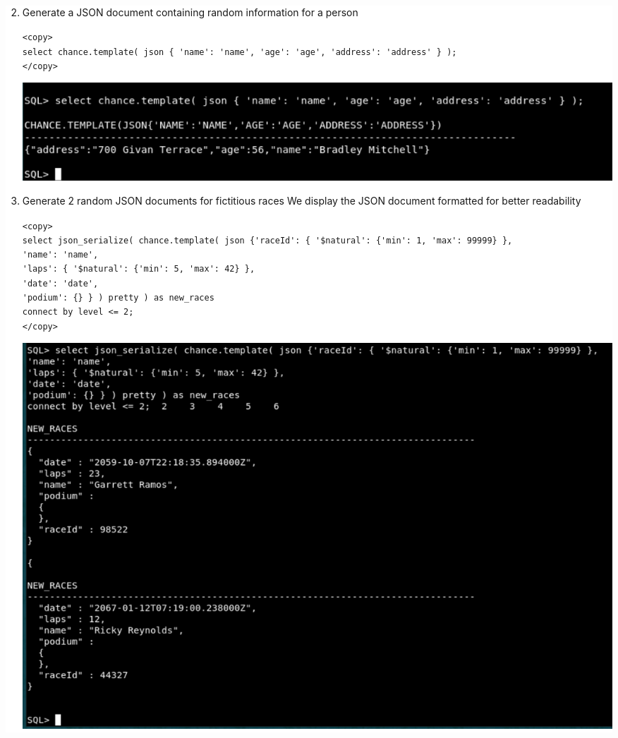 2. Generate a JSON document containing random information for a person
    ```
    <copy>
    select chance.template( json { 'name': 'name', 'age': 'age', 'address': 'address' } );
    </copy>
    ```
    ![Selecting to get a JSON document](images/lab2_task6_step2.png " _") 

3. Generate 2 random JSON documents for fictitious races
   We display the JSON document formatted for better readability
    ```
    <copy>
    select json_serialize( chance.template( json {'raceId': { '$natural': {'min': 1, 'max': 99999} }, 
    'name': 'name', 
    'laps': { '$natural': {'min': 5, 'max': 42} }, 
    'date': 'date', 
    'podium': {} } ) pretty ) as new_races 
    connect by level <= 2;
    </copy>
    ```
    ![Selecting two fictitious races](images/lab2_task6_step3.png " _") 
